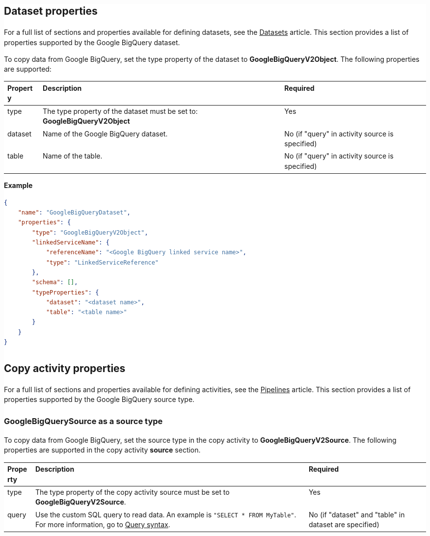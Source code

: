 ## Dataset properties

For a full list of sections and properties available for defining datasets, see the [Datasets](concepts-datasets-linked-services.md) article. This section provides a list of properties supported by the Google BigQuery dataset.

To copy data from Google BigQuery, set the type property of the dataset to **GoogleBigQueryV2Object**. The following properties are supported:

| Property | Description | Required |
|:--- |:--- |:--- |
| type | The type property of the dataset must be set to: **GoogleBigQueryV2Object** | Yes |
| dataset | Name of the Google BigQuery dataset. |No (if "query" in activity source is specified)  |
| table | Name of the table. |No (if "query" in activity source is specified)  |

**Example**

```json
{
    "name": "GoogleBigQueryDataset",
    "properties": {
        "type": "GoogleBigQueryV2Object",
        "linkedServiceName": {
            "referenceName": "<Google BigQuery linked service name>",
            "type": "LinkedServiceReference"
        },
        "schema": [],
        "typeProperties": {
            "dataset": "<dataset name>",
            "table": "<table name>"
        }
    }
}
```

## Copy activity properties

For a full list of sections and properties available for defining activities, see the [Pipelines](concepts-pipelines-activities.md) article. This section provides a list of properties supported by the Google BigQuery source type.

### GoogleBigQuerySource as a source type

To copy data from Google BigQuery, set the source type in the copy activity to **GoogleBigQueryV2Source**. The following properties are supported in the copy activity **source** section.

| Property | Description | Required |
|:--- |:--- |:--- |
| type | The type property of the copy activity source must be set to **GoogleBigQueryV2Source**. | Yes |
| query | Use the custom SQL query to read data. An example is `"SELECT * FROM MyTable"`. For more information, go to [Query syntax](https://cloud.google.com/bigquery/docs/reference/standard-sql/query-syntax). | No (if "dataset" and "table" in dataset are specified) |

